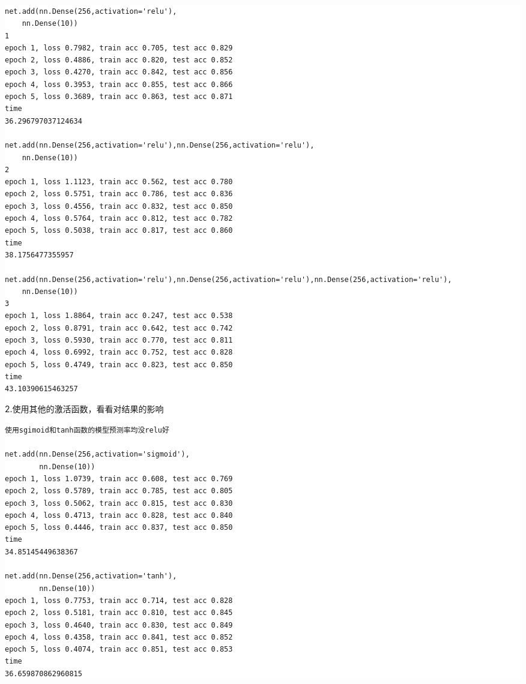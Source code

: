 	net.add(nn.Dense(256,activation='relu'),
        nn.Dense(10))
	1
	epoch 1, loss 0.7982, train acc 0.705, test acc 0.829
	epoch 2, loss 0.4886, train acc 0.820, test acc 0.852
	epoch 3, loss 0.4270, train acc 0.842, test acc 0.856
	epoch 4, loss 0.3953, train acc 0.855, test acc 0.866
	epoch 5, loss 0.3689, train acc 0.863, test acc 0.871
	time
	36.296797037124634
	
	net.add(nn.Dense(256,activation='relu'),nn.Dense(256,activation='relu'),
        nn.Dense(10))
	2
	epoch 1, loss 1.1123, train acc 0.562, test acc 0.780
	epoch 2, loss 0.5751, train acc 0.786, test acc 0.836
	epoch 3, loss 0.4556, train acc 0.832, test acc 0.850
	epoch 4, loss 0.5764, train acc 0.812, test acc 0.782
	epoch 5, loss 0.5038, train acc 0.817, test acc 0.860
	time
	38.1756477355957
	
	net.add(nn.Dense(256,activation='relu'),nn.Dense(256,activation='relu'),nn.Dense(256,activation='relu'),
        nn.Dense(10))
	3
	epoch 1, loss 1.8864, train acc 0.247, test acc 0.538
	epoch 2, loss 0.8791, train acc 0.642, test acc 0.742
	epoch 3, loss 0.5930, train acc 0.770, test acc 0.811
	epoch 4, loss 0.6992, train acc 0.752, test acc 0.828
	epoch 5, loss 0.4749, train acc 0.823, test acc 0.850
	time
	43.10390615463257

2.使用其他的激活函数，看看对结果的影响

	使用sgimoid和tanh函数的模型预测率均没relu好
	
	net.add(nn.Dense(256,activation='sigmoid'),
	        nn.Dense(10))
	epoch 1, loss 1.0739, train acc 0.608, test acc 0.769
	epoch 2, loss 0.5789, train acc 0.785, test acc 0.805
	epoch 3, loss 0.5062, train acc 0.815, test acc 0.830
	epoch 4, loss 0.4713, train acc 0.828, test acc 0.840
	epoch 5, loss 0.4446, train acc 0.837, test acc 0.850
	time
	34.85145449638367

	net.add(nn.Dense(256,activation='tanh'),
	        nn.Dense(10))
	epoch 1, loss 0.7753, train acc 0.714, test acc 0.828
	epoch 2, loss 0.5181, train acc 0.810, test acc 0.845
	epoch 3, loss 0.4640, train acc 0.830, test acc 0.849
	epoch 4, loss 0.4358, train acc 0.841, test acc 0.852
	epoch 5, loss 0.4074, train acc 0.851, test acc 0.853
	time
	36.659870862960815